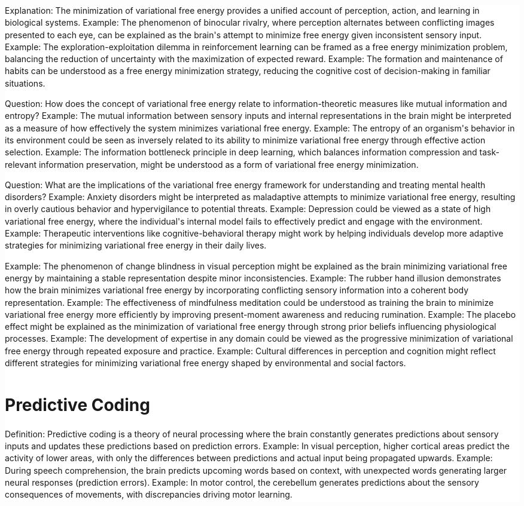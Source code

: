 Explanation: The minimization of variational free energy provides a unified account of perception, action, and learning in biological systems.
Example: The phenomenon of binocular rivalry, where perception alternates between conflicting images presented to each eye, can be explained as the brain's attempt to minimize free energy given inconsistent sensory input.
Example: The exploration-exploitation dilemma in reinforcement learning can be framed as a free energy minimization problem, balancing the reduction of uncertainty with the maximization of expected reward.
Example: The formation and maintenance of habits can be understood as a free energy minimization strategy, reducing the cognitive cost of decision-making in familiar situations.

Question: How does the concept of variational free energy relate to information-theoretic measures like mutual information and entropy?
Example: The mutual information between sensory inputs and internal representations in the brain might be interpreted as a measure of how effectively the system minimizes variational free energy.
Example: The entropy of an organism's behavior in its environment could be seen as inversely related to its ability to minimize variational free energy through effective action selection.
Example: The information bottleneck principle in deep learning, which balances information compression and task-relevant information preservation, might be understood as a form of variational free energy minimization.

Question: What are the implications of the variational free energy framework for understanding and treating mental health disorders?
Example: Anxiety disorders might be interpreted as maladaptive attempts to minimize variational free energy, resulting in overly cautious behavior and hypervigilance to potential threats.
Example: Depression could be viewed as a state of high variational free energy, where the individual's internal model fails to effectively predict and engage with the environment.
Example: Therapeutic interventions like cognitive-behavioral therapy might work by helping individuals develop more adaptive strategies for minimizing variational free energy in their daily lives.

Example: The phenomenon of change blindness in visual perception might be explained as the brain minimizing variational free energy by maintaining a stable representation despite minor inconsistencies.
Example: The rubber hand illusion demonstrates how the brain minimizes variational free energy by incorporating conflicting sensory information into a coherent body representation.
Example: The effectiveness of mindfulness meditation could be understood as training the brain to minimize variational free energy more efficiently by improving present-moment awareness and reducing rumination.
Example: The placebo effect might be explained as the minimization of variational free energy through strong prior beliefs influencing physiological processes.
Example: The development of expertise in any domain could be viewed as the progressive minimization of variational free energy through repeated exposure and practice.
Example: Cultural differences in perception and cognition might reflect different strategies for minimizing variational free energy shaped by environmental and social factors.

# Predictive Coding
Definition: Predictive coding is a theory of neural processing where the brain constantly generates predictions about sensory inputs and updates these predictions based on prediction errors.
Example: In visual perception, higher cortical areas predict the activity of lower areas, with only the differences between predictions and actual input being propagated upwards.
Example: During speech comprehension, the brain predicts upcoming words based on context, with unexpected words generating larger neural responses (prediction errors).
Example: In motor control, the cerebellum generates predictions about the sensory consequences of movements, with discrepancies driving motor learning.
